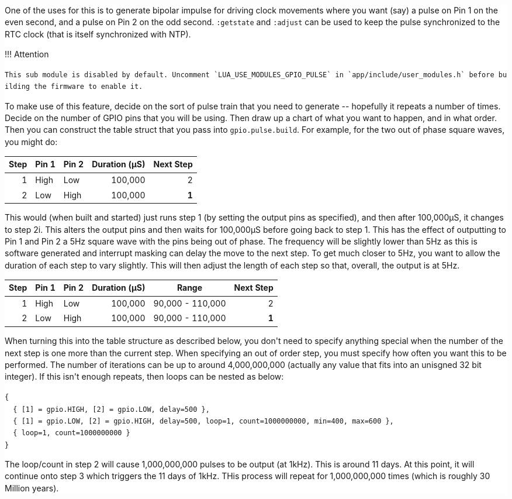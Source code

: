 One of the uses for this is to generate bipolar impulse for driving clock movements where you want (say) a pulse on Pin 1 on the even
second, and a pulse on Pin 2 on the odd second. `:getstate` and `:adjust` can be used to keep the pulse synchronized to the
RTC clock (that is itself synchronized with NTP).

!!! Attention

	This sub module is disabled by default. Uncomment `LUA_USE_MODULES_GPIO_PULSE` in `app/include/user_modules.h` before building the firmware to enable it.

To make use of this feature, decide on the sort of pulse train that you need to generate -- hopefully it repeats a number of times.
Decide on the number of GPIO pins that you will be using. Then draw up a chart of what you want to happen, and in what order. Then
you can construct the table struct that you pass into `gpio.pulse.build`. For example, for the two out of phase square waves, you might do:

Step | Pin 1 | Pin 2 | Duration (&#956;S) | Next Step
---:|---|---|---:| --:
1 | High | Low | 100,000 | 2
2 | Low | High | 100,000 | **1**

This would (when built and started) just runs step 1 (by setting the output pins as specified), and then after 100,000&#956;S, it changes to step 2i. This
alters the output pins
and then waits for 100,000&#956;S before going back to step 1. This has the effect of outputting to Pin 1 and Pin 2 a 5Hz square wave with the pins being out of phase. The frequency will be
slightly lower than 5Hz as this is software generated and interrupt masking can delay the move to the next step. To get much closer to 5Hz,
you want to allow the duration of each step to vary slightly. This will then adjust the length of each step so that, overall, the output is
at 5Hz.

Step | Pin 1 | Pin 2 | Duration (&#956;S) | Range | Next Step
---:|---|---|---:|:---:| --:
1 | High | Low | 100,000 | 90,000 - 110,000 | 2
2 | Low | High | 100,000 | 90,000 - 110,000 | **1**

When turning this into the table structure as described below, you don't need to specify anything
special when the number of the next step is one more than the current step. When specifying an out of order
step, you must specify how often you want this to be performed. The number of iterations can be up to around 4,000,000,000 (actually any value that fits into
an unisgned 32 bit integer). If this isn't enough repeats, then loops can be nested as below:

```
{
  { [1] = gpio.HIGH, [2] = gpio.LOW, delay=500 },
  { [1] = gpio.LOW, [2] = gpio.HIGH, delay=500, loop=1, count=1000000000, min=400, max=600 },
  { loop=1, count=1000000000 }
}
```

The loop/count in step 2 will cause 1,000,000,000 pulses to be output (at 1kHz). This is around 11 days. At this point, it will continue onto step 3 which triggers the
11 days of 1kHz. THis process will repeat for 1,000,000,000 times (which is roughly 30 Million years). 

